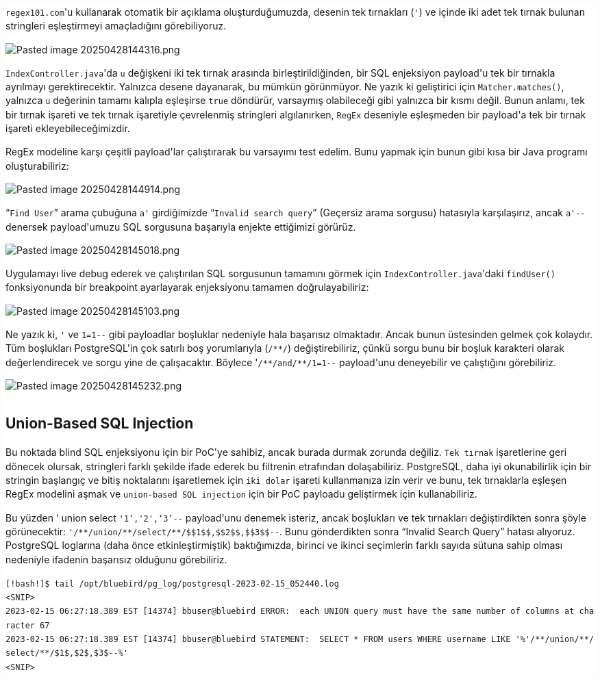 `regex101.com`'u kullanarak otomatik bir açıklama oluşturduğumuzda, desenin tek tırnakları (`'`) ve içinde iki adet tek tırnak bulunan stringleri eşleştirmeyi amaçladığını görebiliyoruz.

![Pasted image 20250428144316.png](/img/user/resimler/Pasted%20image%2020250428144316.png)

`IndexController.java`'da `u` değişkeni iki tek tırnak arasında birleştirildiğinden, bir SQL enjeksiyon payload'u tek bir tırnakla ayrılmayı gerektirecektir. Yalnızca desene dayanarak, bu mümkün görünmüyor. Ne yazık ki geliştirici için `Matcher.matches()`, yalnızca `u` değerinin tamamı kalıpla eşleşirse `true` döndürür, varsaymış olabileceği gibi yalnızca bir kısmı değil. Bunun anlamı, tek bir tırnak işareti ve tek tırnak işaretiyle çevrelenmiş stringleri algılanırken, `RegEx` deseniyle eşleşmeden bir payload'a tek bir tırnak işareti ekleyebileceğimizdir.

RegEx modeline karşı çeşitli payload'lar çalıştırarak bu varsayımı test edelim. Bunu yapmak için bunun gibi kısa bir Java programı oluşturabiliriz:

![Pasted image 20250428144914.png](/img/user/resimler/Pasted%20image%2020250428144914.png)

“`Find User`” arama çubuğuna `a'` girdiğimizde “`Invalid search query`” (Geçersiz arama sorgusu) hatasıyla karşılaşırız, ancak `a'--` denersek payload'umuzu SQL sorgusuna başarıyla enjekte ettiğimizi görürüz.

![Pasted image 20250428145018.png](/img/user/resimler/Pasted%20image%2020250428145018.png)

Uygulamayı live debug ederek ve çalıştırılan SQL sorgusunun tamamını görmek için `IndexController.java`'daki `findUser()` fonksiyonunda bir breakpoint ayarlayarak enjeksiyonu tamamen doğrulayabiliriz:

![Pasted image 20250428145103.png](/img/user/resimler/Pasted%20image%2020250428145103.png)

Ne yazık ki, `'` ve `1=1--` gibi payloadlar boşluklar nedeniyle hala başarısız olmaktadır. Ancak bunun üstesinden gelmek çok kolaydır. Tüm boşlukları PostgreSQL'in çok satırlı boş yorumlarıyla (`/**/`) değiştirebiliriz, çünkü sorgu bunu bir boşluk karakteri olarak değerlendirecek ve sorgu yine de çalışacaktır. Böylece '`/**/and/**/1=1--` payload'unu deneyebilir ve çalıştığını görebiliriz.

![Pasted image 20250428145232.png](/img/user/resimler/Pasted%20image%2020250428145232.png)

## Union-Based SQL Injection

Bu noktada blind SQL enjeksiyonu için bir PoC'ye sahibiz, ancak burada durmak zorunda değiliz. `Tek tırnak` işaretlerine geri dönecek olursak, stringleri farklı şekilde ifade ederek bu filtrenin etrafından dolaşabiliriz. PostgreSQL, daha iyi okunabilirlik için bir stringin başlangıç ve bitiş noktalarını işaretlemek için `iki dolar` işareti kullanmanıza izin verir ve bunu, tek tırnaklarla eşleşen RegEx modelini aşmak ve `union-based SQL injection` için bir PoC payloadu geliştirmek için kullanabiliriz.

Bu yüzden ‘ union select `'1’,'2',‘3’--` payload'unu denemek isteriz, ancak boşlukları ve tek tırnakları değiştirdikten sonra şöyle görünecektir: `'/**/union/**/select/**/$$1$$,$$2$$,$$3$$--`. Bunu gönderdikten sonra “Invalid Search Query” hatası alıyoruz. PostgreSQL loglarına (daha önce etkinleştirmiştik) baktığımızda, birinci ve ikinci seçimlerin farklı sayıda sütuna sahip olması nedeniyle ifadenin başarısız olduğunu görebiliriz.

```shell-session
[!bash!]$ tail /opt/bluebird/pg_log/postgresql-2023-02-15_052440.log
<SNIP>
2023-02-15 06:27:18.389 EST [14374] bbuser@bluebird ERROR:  each UNION query must have the same number of columns at character 67
2023-02-15 06:27:18.389 EST [14374] bbuser@bluebird STATEMENT:  SELECT * FROM users WHERE username LIKE '%'/**/union/**/select/**/$1$,$2$,$3$--%'
<SNIP>
```

